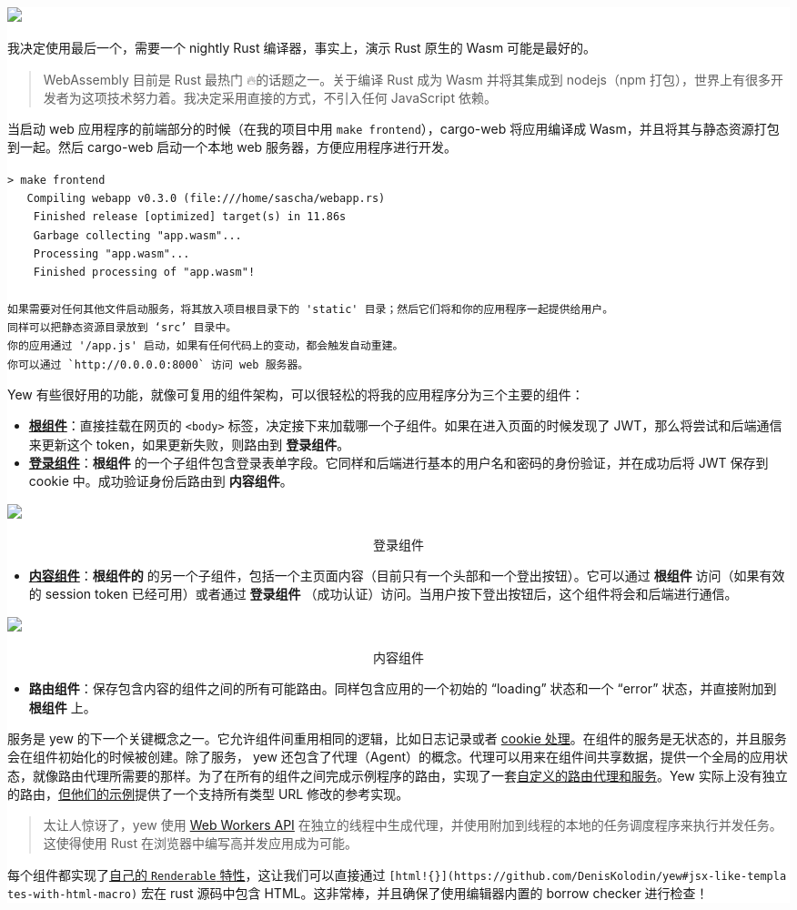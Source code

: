 ![](https://cdn-images-1.medium.com/max/800/1*8q4reKhsoW7H-vxSzh-KJQ.jpeg)

我决定使用最后一个，需要一个 nightly Rust 编译器，事实上，演示 Rust 原生的 Wasm 可能是最好的。

> WebAssembly 目前是 Rust 最热门 🔥的话题之一。关于编译 Rust 成为 Wasm 并将其集成到 nodejs（npm 打包），世界上有很多开发者为这项技术努力着。我决定采用直接的方式，不引入任何 JavaScript 依赖。

当启动 web 应用程序的前端部分的时候（在我的项目中用 `make frontend`），cargo-web 将应用编译成 Wasm，并且将其与静态资源打包到一起。然后 cargo-web 启动一个本地 web 服务器，方便应用程序进行开发。

```
> make frontend
   Compiling webapp v0.3.0 (file:///home/sascha/webapp.rs)
    Finished release [optimized] target(s) in 11.86s
    Garbage collecting "app.wasm"...
    Processing "app.wasm"...
    Finished processing of "app.wasm"!

如果需要对任何其他文件启动服务，将其放入项目根目录下的 'static' 目录；然后它们将和你的应用程序一起提供给用户。
同样可以把静态资源目录放到 ‘src’ 目录中。
你的应用通过 '/app.js' 启动，如果有任何代码上的变动，都会触发自动重建。
你可以通过 `http://0.0.0.0:8000` 访问 web 服务器。
```

Yew 有些很好用的功能，就像可复用的组件架构，可以很轻松的将我的应用程序分为三个主要的组件：

*   [**根组件**](https://github.com/saschagrunert/webapp.rs/blob/rev1/src/frontend/components/root.rs)：直接挂载在网页的 `<body>` 标签，决定接下来加载哪一个子组件。如果在进入页面的时候发现了 JWT，那么将尝试和后端通信来更新这个 token，如果更新失败，则路由到 **登录组件**。
*   [**登录组件**](https://github.com/saschagrunert/webapp.rs/blob/rev1/src/frontend/components/login.rs)：**根组件** 的一个子组件包含登录表单字段。它同样和后端进行基本的用户名和密码的身份验证，并在成功后将 JWT 保存到 cookie 中。成功验证身份后路由到 **内容组件**。

![](https://cdn-images-1.medium.com/max/800/1*0h9AZ2uIwzbdDvUTsna9Lw.png)

<center>登录组件</center>

*   [**内容组件**](https://github.com/saschagrunert/webapp.rs/blob/rev1/src/frontend/components/content.rs)：**根组件的** 的另一个子组件，包括一个主页面内容（目前只有一个头部和一个登出按钮）。它可以通过 **根组件** 访问（如果有效的 session token 已经可用）或者通过 **登录组件** （成功认证）访问。当用户按下登出按钮后，这个组件将会和后端进行通信。

![](https://cdn-images-1.medium.com/max/800/1*8ryczcVc5JrfrkMkBgFcuw.png)

<center>内容组件</center>

*   **路由组件**：保存包含内容的组件之间的所有可能路由。同样包含应用的一个初始的 “loading” 状态和一个 “error” 状态，并直接附加到 **根组件** 上。

服务是 yew 的下一个关键概念之一。它允许组件间重用相同的逻辑，比如日志记录或者 [cookie 处理](https://github.com/saschagrunert/webapp.rs/blob/rev1/src/frontend/services/cookie.rs)。在组件的服务是无状态的，并且服务会在组件初始化的时候被创建。除了服务， yew 还包含了代理（Agent）的概念。代理可以用来在组件间共享数据，提供一个全局的应用状态，就像路由代理所需要的那样。为了在所有的组件之间完成示例程序的路由，实现了一套[自定义的路由代理和服务](https://github.com/saschagrunert/webapp.rs/blob/rev1/src/frontend/services/router.rs)。Yew 实际上没有独立的路由，[但他们的示例](https://github.com/DenisKolodin/yew/tree/master/examples/routing)提供了一个支持所有类型 URL 修改的参考实现。

> 太让人惊讶了，yew 使用 [Web Workers API](https://developer.mozilla.org/en-US/docs/Web/API/Web_Workers_API) 在独立的线程中生成代理，并使用附加到线程的本地的任务调度程序来执行并发任务。这使得使用 Rust 在浏览器中编写高并发应用成为可能。

每个组件都实现了[自己的 `Renderable` 特性](https://github.com/saschagrunert/webapp.rs/blob/rev1/src/frontend/components/root.rs#L123)，这让我们可以直接通过 `[html!{}](https://github.com/DenisKolodin/yew#jsx-like-templates-with-html-macro)` 宏在 rust 源码中包含 HTML。这非常棒，并且确保了使用编辑器内置的 borrow checker 进行检查！
